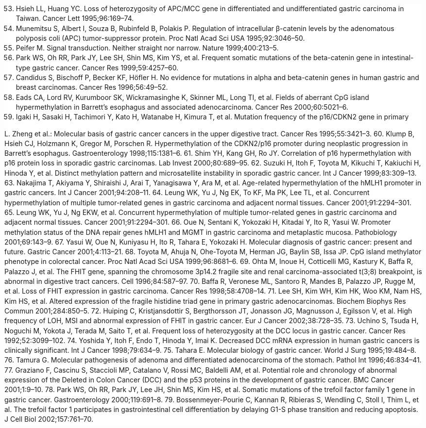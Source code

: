 53. Hsieh LL, Huang YC. Loss of heterozygosity of APC/MCC gene in differentiated and undifferentiated gastric carcinoma in Taiwan. Cancer Lett 1995;96:169–74.
54. Munemitsu S, Albert I, Souza B, Rubinfeld B, Polakis P. Regulation of intracellular β-catenin levels by the adenomatous polyposis coli (APC) tumor-suppressor protein. Proc Natl Acad Sci USA 1995;92:3046–50.
55. Peifer M. Signal transduction. Neither straight nor narrow. Nature 1999;400:213–5.
56. Park WS, Oh RR, Park JY, Lee SH, Shin MS, Kim YS, et al. Frequent somatic mutations of the beta-catenin gene in intestinal-type gastric cancer. Cancer Res 1999;59:4257–60.
57. Candidus S, Bischoff P, Becker KF, Höfler H. No evidence for mutations in alpha and beta-catenin genes in human gastric and breast carcinomas. Cancer Res 1996;56:49–52.
58. Eads CA, Lord RV, Kurumboor SK, Wickramasinghe K, Skinner ML, Long TI, et al. Fields of aberrant CpG island hypermethylation in Barrett’s esophagus and associated adenocarcinoma. Cancer Res 2000;60:5021–6.
59. Igaki H, Sasaki H, Tachimori Y, Kato H, Watanabe H, Kimura T, et al. Mutation frequency of the p16/CDKN2 gene in primary

L. Zheng et al.: Molecular basis of gastric cancer cancers in the upper digestive tract. Cancer Res 1995;55:3421–3.
60. Klump B, Hsieh CJ, Holzmann K, Gregor M, Porschen R. Hypermethylation of the CDKN2/p16 promoter during neoplastic progression in Barrett’s esophagus. Gastroenterology 1998;115:1381–6.
61. Shim YH, Kang GH, Ro JY. Correlation of p16 hypermethylation with p16 protein loss in sporadic gastric carcinomas. Lab Invest 2000;80:689–95.
62. Suzuki H, Itoh F, Toyota M, Kikuchi T, Kakiuchi H, Hinoda Y, et al. Distinct methylation pattern and microsatellite instability in sporadic gastric cancer. Int J Cancer 1999;83:309–13.
63. Nakajima T, Akiyama Y, Shiraishi J, Arai T, Yanagisawa Y, Ara M, et al. Age-related hypermethylation of the hMLH1 promoter in gastric cancers. Int J Cancer 2001;94:208–11.
64. Leung WK, Yu J, Ng EK, To KF, Ma PK, Lee TL, et al. Concurrent hypermethylation of multiple tumor-related genes in gastric carcinoma and adjacent normal tissues. Cancer 2001;91:2294–301.
65. Leung WK, Yu J, Ng EKW, et al. Concurrent hypermethylation of multiple tumor-related genes in gastric carcinoma and adjacent normal tissues. Cancer 2001;91:2294–301.
66. Oue N, Sentani K, Yokozaki H, Kitadai Y, Ito R, Yasui W. Promoter methylation status of the DNA repair genes hMLH1 and MGMT in gastric carcinoma and metaplastic mucosa. Pathobiology 2001;69:143–9.
67. Yasui W, Oue N, Kuniyasu H, Ito R, Tahara E, Yokozaki H. Molecular diagnosis of gastric cancer: present and future. Gastric Cancer 2001;4:113–21.
68. Toyota M, Ahuja N, Ohe-Toyota M, Herman JG, Baylin SB, Issa JP. CpG island methylator phenotype in colorectal cancer. Proc Natl Acad Sci USA 1999;96:8681–6.
69. Ohta M, Inoue H, Cotticelli MG, Kastury K, Baffa R, Palazzo J, et al. The FHIT gene, spanning the chromosome 3p14.2 fragile site and renal carcinoma-associated t(3;8) breakpoint, is abnormal in digestive tract cancers. Cell 1996;84:587–97.
70. Baffa R, Veronese ML, Santoro R, Mandes B, Palazzo JP, Rugge M, et al. Loss of FHIT expression in gastric carcinoma. Cancer Res 1998;58:4708–14.
71. Lee SH, Kim WH, Kim HK, Woo KM, Nam HS, Kim HS, et al. Altered expression of the fragile histidine triad gene in primary gastric adenocarcinomas. Biochem Biophys Res Commun 2001;284:850–5.
72. Huiping C, Kristjansdottir S, Bergthorsson JT, Jonasson JG, Magnusson J, Egilsson V, et al. High frequency of LOH, MSI and abnormal expression of FHIT in gastric cancer. Eur J Cancer 2002;38:728–35.
73. Uchino S, Tsuda H, Noguchi M, Yokota J, Terada M, Saito T, et al. Frequent loss of heterozygosity at the DCC locus in gastric cancer. Cancer Res 1992;52:3099–102.
74. Yoshida Y, Itoh F, Endo T, Hinoda Y, Imai K. Decreased DCC mRNA expression in human gastric cancers is clinically significant. Int J Cancer 1998;79:634–9.
75. Tahara E. Molecular biology of gastric cancer. World J Surg 1995;19:484–8.
76. Tamura G. Molecular pathogenesis of adenoma and differentiated adenocarcinoma of the stomach. Pathol Int 1996;46:834–41.
77. Graziano F, Cascinu S, Staccioli MP, Catalano V, Rossi MC, Baldelli AM, et al. Potential role and chronology of abnormal expression of the Deleted in Colon Cancer (DCC) and the p53 proteins in the development of gastric cancer. BMC Cancer 2001;1:9–10.
78. Park WS, Oh RR, Park JY, Lee JH, Shin MS, Kim HS, et al. Somatic mutations of the trefoil factor family 1 gene in gastric cancer. Gastroenterology 2000;119:691–8.
79. Bossenmeyer-Pourie C, Kannan R, Ribieras S, Wendling C, Stoll I, Thim L, et al. The trefoil factor 1 participates in gastrointestinal cell differentiation by delaying G1-S phase transition and reducing apoptosis. J Cell Biol 2002;157:761–70.
